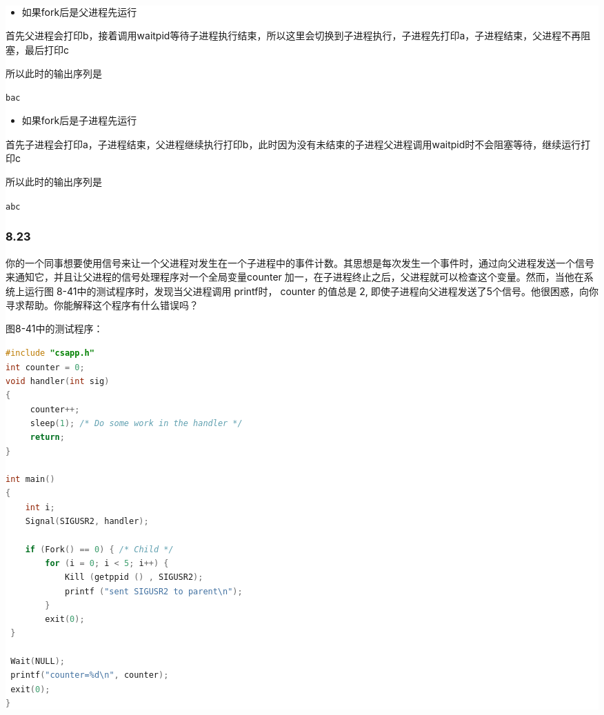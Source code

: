 - 如果fork后是父进程先运行

首先父进程会打印b，接着调用waitpid等待子进程执行结束，所以这里会切换到子进程执行，子进程先打印a，子进程结束，父进程不再阻塞，最后打印c

所以此时的输出序列是

```
bac
```

- 如果fork后是子进程先运行

首先子进程会打印a，子进程结束，父进程继续执行打印b，此时因为没有未结束的子进程父进程调用waitpid时不会阻塞等待，继续运行打印c

所以此时的输出序列是

```
abc
```

### 8.23

你的一个同事想要使用信号来让一个父进程对发生在一个子进程中的事件计数。其思想是每次发生一个事件时，通过向父进程发送一个信号来通知它，并且让父进程的信号处理程序对一个全局变量counter 加一，在子进程终止之后，父进程就可以检查这个变量。然而，当他在系统上运行图 8-41中的测试程序时，发现当父进程调用 printf时， counter 的值总是 2, 即使子进程向父进程发送了5个信号。他很困惑，向你寻求帮助。你能解释这个程序有什么错误吗？

图8-41中的测试程序：

```c
#include "csapp.h"  
int counter = 0;  
void handler(int sig) 
{ 
	 counter++; 
	 sleep(1); /* Do some work in the handler */
	 return; 
} 
 
int main() 
{ 
	int i;
 	Signal(SIGUSR2, handler); 

 	if (Fork() == 0) { /* Child */
		for (i = 0; i < 5; i++) { 
			Kill (getppid () , SIGUSR2); 
 			printf ("sent SIGUSR2 to parent\n");
 		} 
 		exit(0); 
 }
  
 Wait(NULL); 
 printf("counter=%d\n", counter); 
 exit(0); 
}
```
